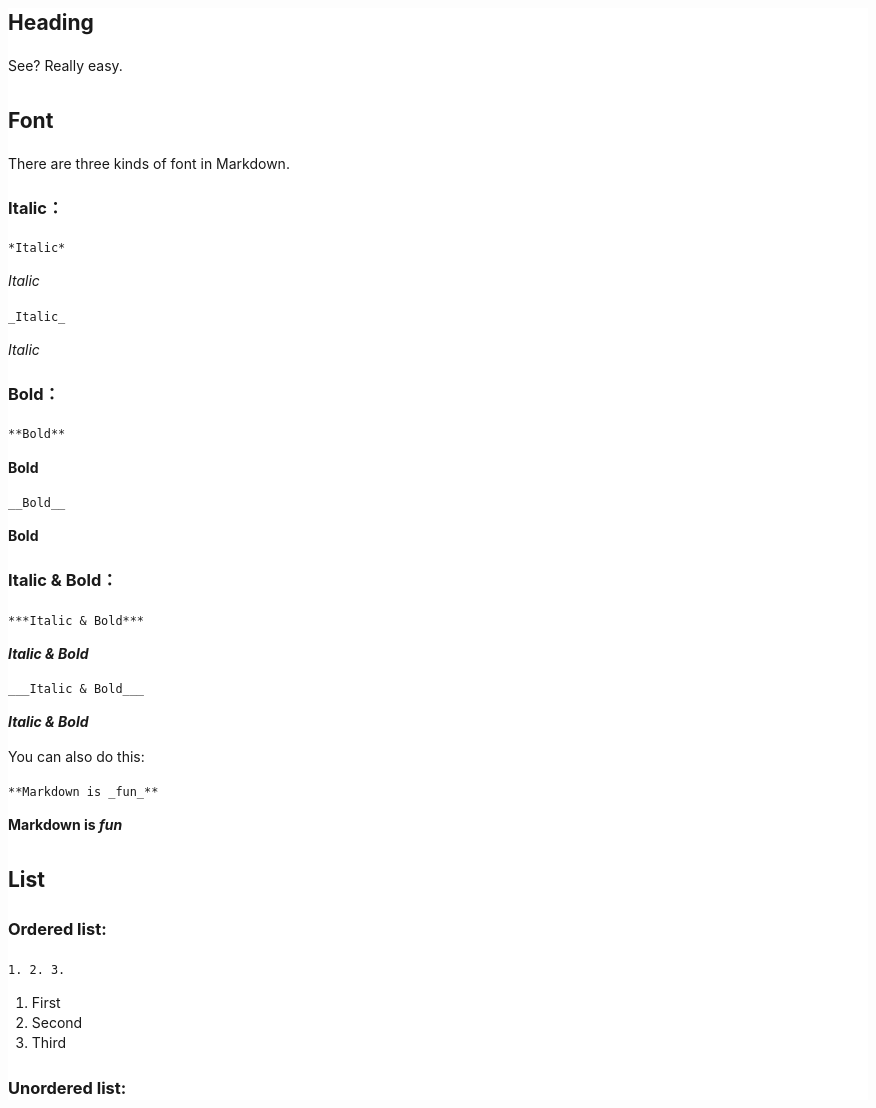 Heading
----------

See? Really easy.

## Font

There are three kinds of font in Markdown.

### Italic：

`*Italic*`

*Italic*

`_Italic_`

_Italic_

### Bold：

`**Bold**`

**Bold**

`__Bold__`

__Bold__

### Italic & Bold：

`***Italic & Bold***`

***Italic & Bold***

`___Italic & Bold___`

___Italic & Bold___

You can also do this:

`**Markdown is _fun_**`

**Markdown is _fun_**


## List

### Ordered list:

`1. 2. 3. `

1. First
2. Second
3. Third

### Unordered list:
